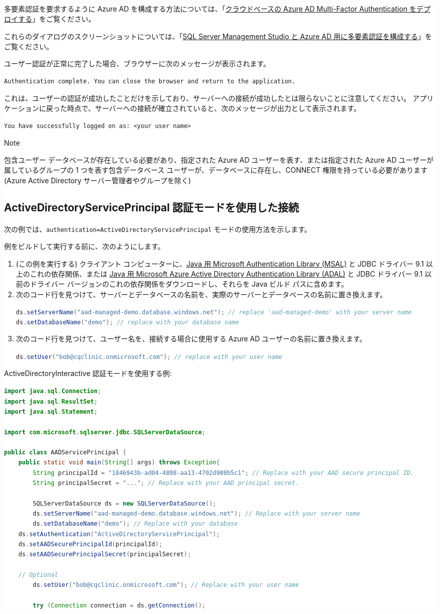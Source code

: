 多要素認証を要求するように Azure AD を構成する方法については、「[クラウドベースの Azure AD Multi-Factor Authentication をデプロイする](/azure/active-directory/authentication/howto-mfa-getstarted)」をご覧ください。

これらのダイアログのスクリーンショットについては、「[SQL Server Management Studio と Azure AD 用に多要素認証を構成する](/azure/azure-sql/database/authentication-mfa-ssms-configure)」をご覧ください。

ユーザー認証が正常に完了した場合、ブラウザーに次のメッセージが表示されます。
```
Authentication complete. You can close the browser and return to the application.
```
これは、ユーザーの認証が成功したことだけを示しており、サーバーへの接続が成功したとは限らないことに注意してください。 アプリケーションに戻った時点で、サーバーへの接続が確立されていると、次のメッセージが出力として表示されます。
```
You have successfully logged on as: <your user name>
```

> [!NOTE]  
> 包含ユーザー データベースが存在している必要があり、指定された Azure AD ユーザーを表す、または指定された Azure AD ユーザーが属しているグループの 1 つを表す包含データベース ユーザーが、データベースに存在し、CONNECT 権限を持っている必要があります (Azure Active Directory サーバー管理者やグループを除く)

## <a name="connecting-using-activedirectoryserviceprincipal-authentication-mode"></a>ActiveDirectoryServicePrincipal 認証モードを使用した接続
次の例では、`authentication=ActiveDirectoryServicePrincipal` モードの使用方法を示します。

例をビルドして実行する前に、次のようにします。
1.  (この例を実行する) クライアント コンピューターに、[Java 用 Microsoft Authentication Library (MSAL)](https://github.com/AzureAD/microsoft-authentication-library-for-java) と JDBC ドライバー 9.1 以上のこれの依存関係、または [Java 用 Microsoft Azure Active Directory Authentication Library (ADAL)](https://github.com/AzureAD/azure-activedirectory-library-for-java) と JDBC ドライバー 9.1 以前のドライバー バージョンのこれの依存関係をダウンロードし、それらを Java ビルド パスに含めます。
2.  次のコード行を見つけて、サーバーとデータベースの名前を、実際のサーバーとデータベースの名前に置き換えます。
    ```java
    ds.setServerName("aad-managed-demo.database.windows.net"); // replace 'aad-managed-demo' with your server name
    ds.setDatabaseName("demo"); // replace with your database name
    ```
3.  次のコード行を見つけて、ユーザー名を、接続する場合に使用する Azure AD ユーザーの名前に置き換えます。
    ```java
    ds.setUser("bob@cqclinic.onmicrosoft.com"); // replace with your user name
    ```

ActiveDirectoryInteractive 認証モードを使用する例:
```java
import java.sql.Connection;
import java.sql.ResultSet;
import java.sql.Statement;

import com.microsoft.sqlserver.jdbc.SQLServerDataSource;

public class AADServicePrincipal {
    public static void main(String[] args) throws Exception{
        String principalId = "1846943b-ad04-4808-aa13-4702d908b5c1"; // Replace with your AAD secure principal ID.
        String principalSecret = "..."; // Replace with your AAD principal secret.

        SQLServerDataSource ds = new SQLServerDataSource();
        ds.setServerName("aad-managed-demo.database.windows.net"); // Replace with your server name
        ds.setDatabaseName("demo"); // Replace with your database
    ds.setAuthentication("ActiveDirectoryServicePrincipal");
    ds.setAADSecurePrincipalId(principalId);
    ds.setAADSecurePrincipalSecret(principalSecret);
      
    // Optional
        ds.setUser("bob@cqclinic.onmicrosoft.com"); // Replace with your user name
        
        try (Connection connection = ds.getConnection(); 
```